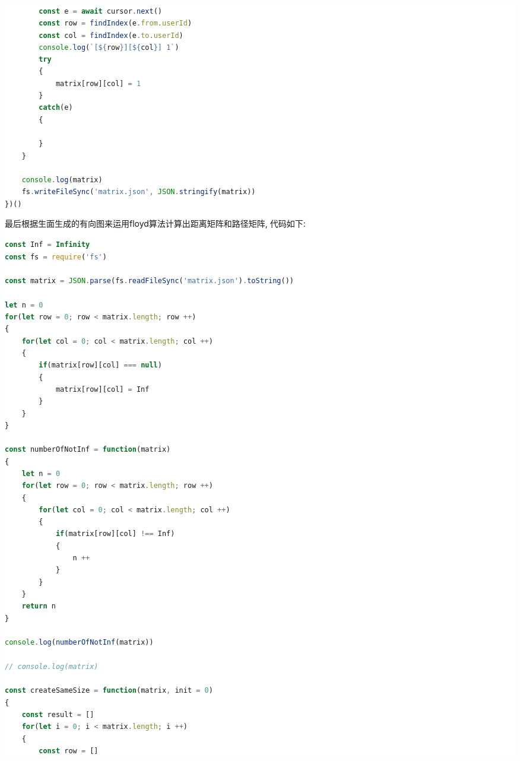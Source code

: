 ```javascript
        const e = await cursor.next()
        const row = findIndex(e.from.userId)
        const col = findIndex(e.to.userId)
        console.log(`[${row}][${col}] 1`)
        try
        {
            matrix[row][col] = 1
        }
        catch(e)
        {

        }
    }

    console.log(matrix)
    fs.writeFileSync('matrix.json', JSON.stringify(matrix))
})()
```

最后根据生面生成的有向图来运用floyd算法计算出距离矩阵和路径矩阵, 代码如下:
```javascript
const Inf = Infinity
const fs = require('fs')

const matrix = JSON.parse(fs.readFileSync('matrix.json').toString())

let n = 0
for(let row = 0; row < matrix.length; row ++)
{
    for(let col = 0; col < matrix.length; col ++)
    {
        if(matrix[row][col] === null)
        {
            matrix[row][col] = Inf
        }
    }
}

const numberOfNotInf = function(matrix)
{
    let n = 0
    for(let row = 0; row < matrix.length; row ++)
    {
        for(let col = 0; col < matrix.length; col ++)
        {
            if(matrix[row][col] !== Inf)
            {
                n ++
            }
        }
    }
    return n
}

console.log(numberOfNotInf(matrix))

// console.log(matrix)

const createSameSize = function(matrix, init = 0)
{
    const result = []
    for(let i = 0; i < matrix.length; i ++)
    {
        const row = []
```